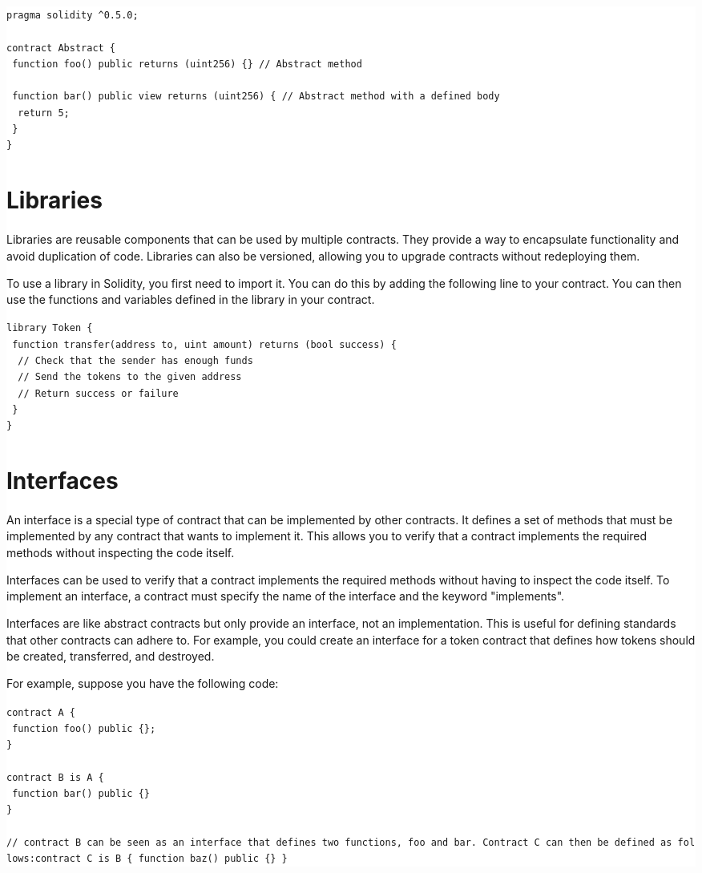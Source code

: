```solidity
pragma solidity ^0.5.0;

contract Abstract {
 function foo() public returns (uint256) {} // Abstract method

 function bar() public view returns (uint256) { // Abstract method with a defined body
  return 5;
 }
}
```

# Libraries

Libraries are reusable components that can be used by multiple contracts. They provide a way to encapsulate functionality and avoid duplication of code. Libraries can also be versioned, allowing you to upgrade contracts without redeploying them.

To use a library in Solidity, you first need to import it. You can do this by adding the following line to your contract. You can then use the functions and variables defined in the library in your contract.

```solidity
library Token {
 function transfer(address to, uint amount) returns (bool success) {
  // Check that the sender has enough funds
  // Send the tokens to the given address
  // Return success or failure
 }
}
```

# Interfaces

An interface is a special type of contract that can be implemented by other contracts. It defines a set of methods that must be implemented by any contract that wants to implement it. This allows you to verify that a contract implements the required methods without inspecting the code itself.

Interfaces can be used to verify that a contract implements the required methods without having to inspect the code itself. To implement an interface, a contract must specify the name of the interface and the keyword "implements".

Interfaces are like abstract contracts but only provide an interface, not an implementation. This is useful for defining standards that other contracts can adhere to. For example, you could create an interface for a token contract that defines how tokens should be created, transferred, and destroyed.

For example, suppose you have the following code:

```solidity
contract A {
 function foo() public {};
}

contract B is A {
 function bar() public {}
}

// contract B can be seen as an interface that defines two functions, foo and bar. Contract C can then be defined as follows:contract C is B { function baz() public {} }
```
